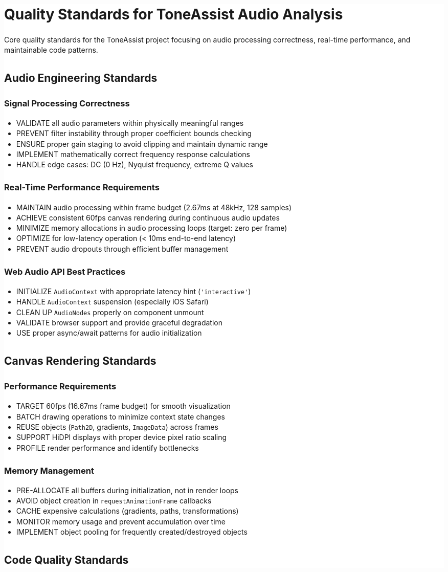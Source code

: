 # Quality Standards for ToneAssist Audio Analysis

Core quality standards for the ToneAssist project focusing on audio processing
correctness, real-time performance, and maintainable code patterns.

## Audio Engineering Standards

### Signal Processing Correctness

- VALIDATE all audio parameters within physically meaningful ranges
- PREVENT filter instability through proper coefficient bounds checking
- ENSURE proper gain staging to avoid clipping and maintain dynamic range
- IMPLEMENT mathematically correct frequency response calculations
- HANDLE edge cases: DC (0 Hz), Nyquist frequency, extreme Q values

### Real-Time Performance Requirements

- MAINTAIN audio processing within frame budget (2.67ms at 48kHz, 128 samples)
- ACHIEVE consistent 60fps canvas rendering during continuous audio updates
- MINIMIZE memory allocations in audio processing loops (target: zero per frame)
- OPTIMIZE for low-latency operation (< 10ms end-to-end latency)
- PREVENT audio dropouts through efficient buffer management

### Web Audio API Best Practices

- INITIALIZE `AudioContext` with appropriate latency hint (`'interactive'`)
- HANDLE `AudioContext` suspension (especially iOS Safari)
- CLEAN UP `AudioNodes` properly on component unmount
- VALIDATE browser support and provide graceful degradation
- USE proper async/await patterns for audio initialization

## Canvas Rendering Standards

### Performance Requirements

- TARGET 60fps (16.67ms frame budget) for smooth visualization
- BATCH drawing operations to minimize context state changes
- REUSE objects (`Path2D`, gradients, `ImageData`) across frames
- SUPPORT HiDPI displays with proper device pixel ratio scaling
- PROFILE render performance and identify bottlenecks

### Memory Management

- PRE-ALLOCATE all buffers during initialization, not in render loops
- AVOID object creation in `requestAnimationFrame` callbacks
- CACHE expensive calculations (gradients, paths, transformations)
- MONITOR memory usage and prevent accumulation over time
- IMPLEMENT object pooling for frequently created/destroyed objects

## Code Quality Standards
